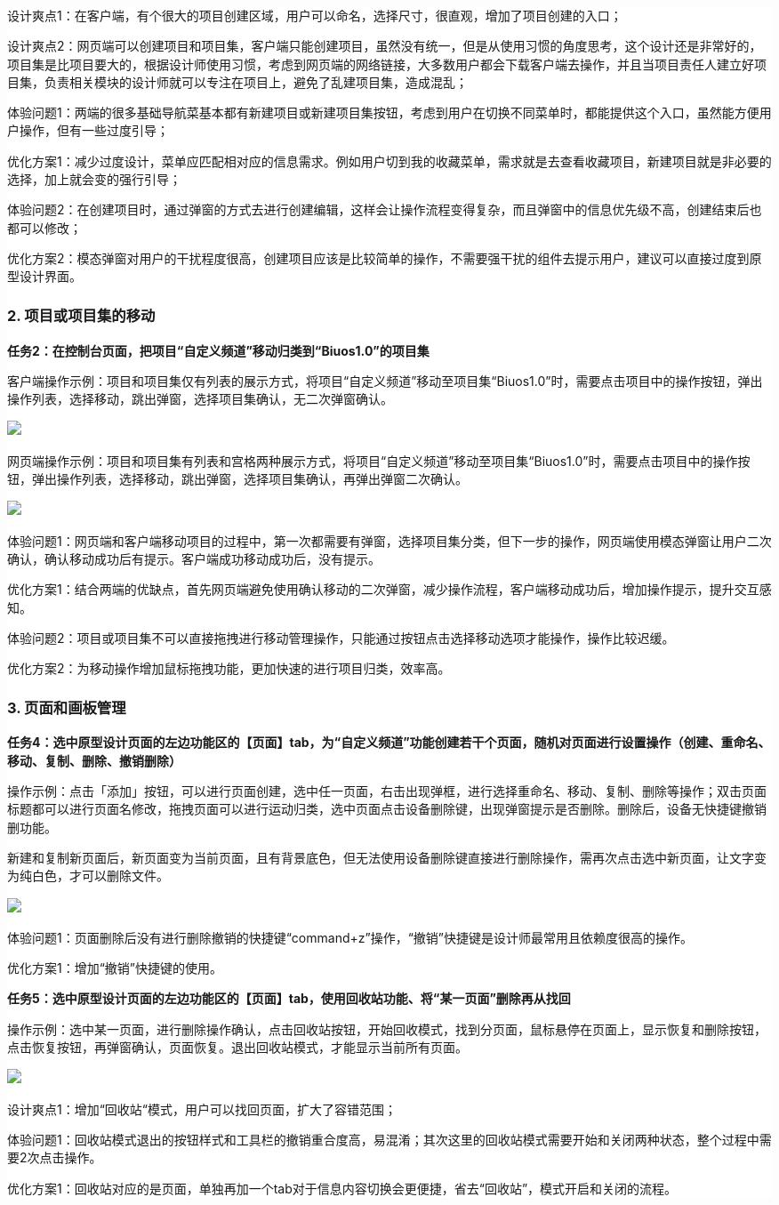 设计爽点1：在客户端，有个很大的项目创建区域，用户可以命名，选择尺寸，很直观，增加了项目创建的入口；

设计爽点2：网页端可以创建项目和项目集，客户端只能创建项目，虽然没有统一，但是从使用习惯的角度思考，这个设计还是非常好的，项目集是比项目要大的，根据设计师使用习惯，考虑到网页端的网络链接，大多数用户都会下载客户端去操作，并且当项目责任人建立好项目集，负责相关模块的设计师就可以专注在项目上，避免了乱建项目集，造成混乱；

体验问题1：两端的很多基础导航菜基本都有新建项目或新建项目集按钮，考虑到用户在切换不同菜单时，都能提供这个入口，虽然能方便用户操作，但有一些过度引导；

优化方案1：减少过度设计，菜单应匹配相对应的信息需求。例如用户切到我的收藏菜单，需求就是去查看收藏项目，新建项目就是非必要的选择，加上就会变的强行引导；

体验问题2：在创建项目时，通过弹窗的方式去进行创建编辑，这样会让操作流程变得复杂，而且弹窗中的信息优先级不高，创建结束后也都可以修改；

优化方案2：模态弹窗对用户的干扰程度很高，创建项目应该是比较简单的操作，不需要强干扰的组件去提示用户，建议可以直接过度到原型设计界面。

### 2\. 项目或项目集的移动

**任务2：在控制台页面，把项目“自定义频道”移动归类到“Biuos1.0”的项目集**

客户端操作示例：项目和项目集仅有列表的展示方式，将项目“自定义频道”移动至项目集“Biuos1.0”时，需要点击项目中的操作按钮，弹出操作列表，选择移动，跳出弹窗，选择项目集确认，无二次弹窗确认。

![](https://image.woshipm.com/wp-files/2022/09/YBiZ6MsVevhrXYiZc69g.gif)

网页端操作示例：项目和项目集有列表和宫格两种展示方式，将项目“自定义频道”移动至项目集“Biuos1.0”时，需要点击项目中的操作按钮，弹出操作列表，选择移动，跳出弹窗，选择项目集确认，再弹出弹窗二次确认。

![](https://image.woshipm.com/wp-files/2022/09/vSepGqzuyzFS3vDa5BRJ.gif)

体验问题1：网页端和客户端移动项目的过程中，第一次都需要有弹窗，选择项目集分类，但下一步的操作，网页端使用模态弹窗让用户二次确认，确认移动成功后有提示。客户端成功移动成功后，没有提示。

优化方案1：结合两端的优缺点，首先网页端避免使用确认移动的二次弹窗，减少操作流程，客户端移动成功后，增加操作提示，提升交互感知。

体验问题2：项目或项目集不可以直接拖拽进行移动管理操作，只能通过按钮点击选择移动选项才能操作，操作比较迟缓。

优化方案2：为移动操作增加鼠标拖拽功能，更加快速的进行项目归类，效率高。

### 3\. 页面和画板管理

**任务4：选中原型设计页面的左边功能区的【页面】tab，为“自定义频道”功能创建若干个页面，随机对页面进行设置操作（创建、重命名、移动、复制、删除、撤销删除）**

操作示例：点击「添加」按钮，可以进行页面创建，选中任一页面，右击出现弹框，进行选择重命名、移动、复制、删除等操作；双击页面标题都可以进行页面名修改，拖拽页面可以进行运动归类，选中页面点击设备删除键，出现弹窗提示是否删除。删除后，设备无快捷键撤销删功能。

新建和复制新页面后，新页面变为当前页面，且有背景底色，但无法使用设备删除键直接进行删除操作，需再次点击选中新页面，让文字变为纯白色，才可以删除文件。

![](https://image.woshipm.com/wp-files/2022/09/5zj6qZD9q2XqTmXMZnNO.gif)

体验问题1：页面删除后没有进行删除撤销的快捷键“command+z”操作，“撤销”快捷键是设计师最常用且依赖度很高的操作。

优化方案1：增加“撤销”快捷键的使用。

**任务5：选中原型设计页面的左边功能区的【页面】tab，使用回收站功能、将“某一页面”删除再从找回**

操作示例：选中某一页面，进行删除操作确认，点击回收站按钮，开始回收模式，找到分页面，鼠标悬停在页面上，显示恢复和删除按钮，点击恢复按钮，再弹窗确认，页面恢复。退出回收站模式，才能显示当前所有页面。

![](https://image.woshipm.com/wp-files/2022/09/iDCdFQfhmmPoAcbQrI3l.gif)

设计爽点1：增加“回收站“模式，用户可以找回页面，扩大了容错范围；

体验问题1：回收站模式退出的按钮样式和工具栏的撤销重合度高，易混淆；其次这里的回收站模式需要开始和关闭两种状态，整个过程中需要2次点击操作。

优化方案1：回收站对应的是页面，单独再加一个tab对于信息内容切换会更便捷，省去“回收站”，模式开启和关闭的流程。
